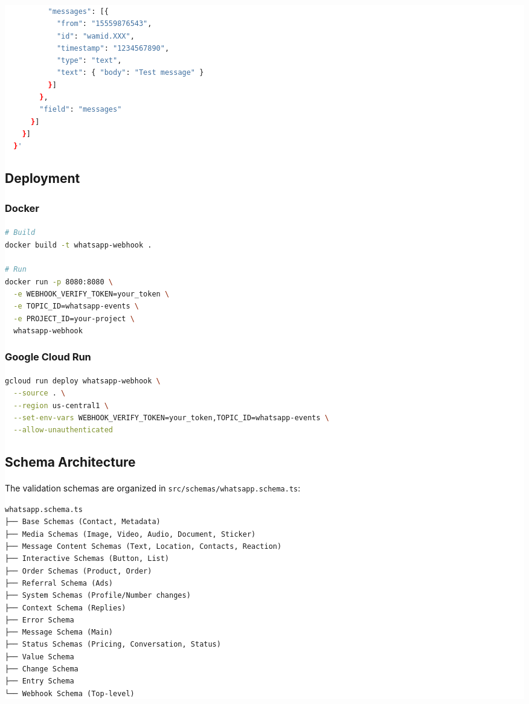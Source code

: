 ```bash
          "messages": [{
            "from": "15559876543",
            "id": "wamid.XXX",
            "timestamp": "1234567890",
            "type": "text",
            "text": { "body": "Test message" }
          }]
        },
        "field": "messages"
      }]
    }]
  }'
```

## Deployment

### Docker

```bash
# Build
docker build -t whatsapp-webhook .

# Run
docker run -p 8080:8080 \
  -e WEBHOOK_VERIFY_TOKEN=your_token \
  -e TOPIC_ID=whatsapp-events \
  -e PROJECT_ID=your-project \
  whatsapp-webhook
```

### Google Cloud Run

```bash
gcloud run deploy whatsapp-webhook \
  --source . \
  --region us-central1 \
  --set-env-vars WEBHOOK_VERIFY_TOKEN=your_token,TOPIC_ID=whatsapp-events \
  --allow-unauthenticated
```

## Schema Architecture

The validation schemas are organized in `src/schemas/whatsapp.schema.ts`:

```
whatsapp.schema.ts
├── Base Schemas (Contact, Metadata)
├── Media Schemas (Image, Video, Audio, Document, Sticker)
├── Message Content Schemas (Text, Location, Contacts, Reaction)
├── Interactive Schemas (Button, List)
├── Order Schemas (Product, Order)
├── Referral Schema (Ads)
├── System Schemas (Profile/Number changes)
├── Context Schema (Replies)
├── Error Schema
├── Message Schema (Main)
├── Status Schemas (Pricing, Conversation, Status)
├── Value Schema
├── Change Schema
├── Entry Schema
└── Webhook Schema (Top-level)
```
